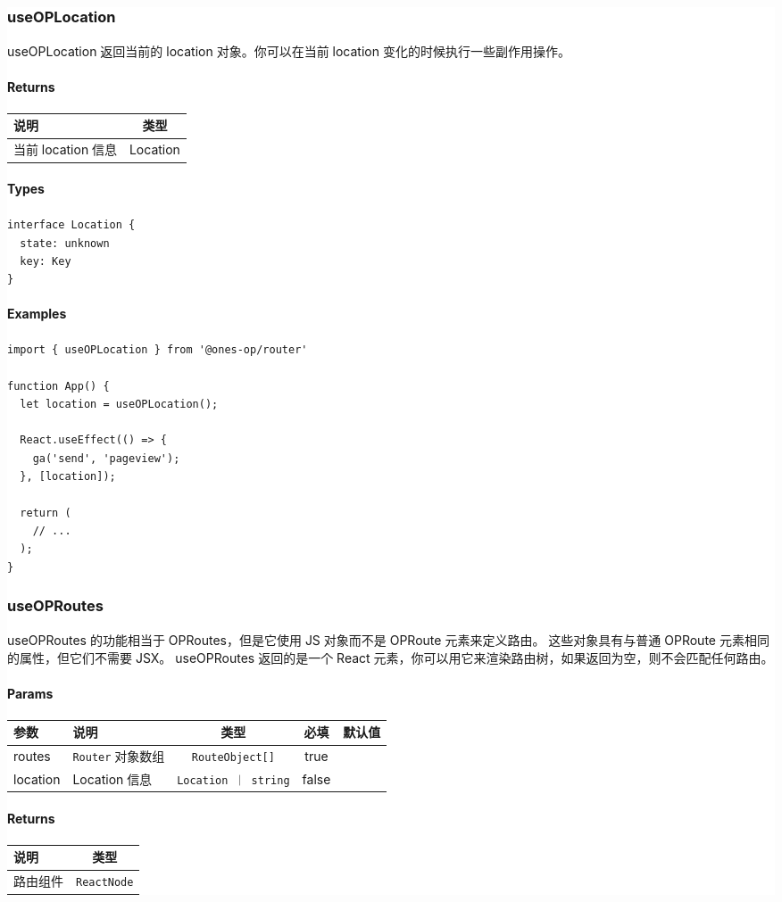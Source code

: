 ### useOPLocation

useOPLocation 返回当前的 location 对象。你可以在当前 location 变化的时候执行一些副作用操作。

#### Returns

| 说明               |   类型   |
| :----------------- | :------: |
| 当前 location 信息 | Location |

#### Types

```tsx
interface Location {
  state: unknown
  key: Key
}
```

#### Examples

```tsx
import { useOPLocation } from '@ones-op/router'

function App() {
  let location = useOPLocation();

  React.useEffect(() => {
    ga('send', 'pageview');
  }, [location]);

  return (
    // ...
  );
}
```

### useOPRoutes

useOPRoutes 的功能相当于 OPRoutes，但是它使用 JS 对象而不是 OPRoute 元素来定义路由。 这些对象具有与普通 OPRoute 元素相同的属性，但它们不需要 JSX。 useOPRoutes 返回的是一个 React 元素，你可以用它来渲染路由树，如果返回为空，则不会匹配任何路由。

#### Params

| 参数     | 说明              |         类型         | 必填  | 默认值 |
| :------- | :---------------- | :------------------: | :---: | :----: |
| routes   | `Router` 对象数组 |   `RouteObject[]`    | true  |        |
| location | Location 信息     | `Location ｜ string` | false |        |

#### Returns

| 说明     |    类型     |
| :------- | :---------: |
| 路由组件 | `ReactNode` |

